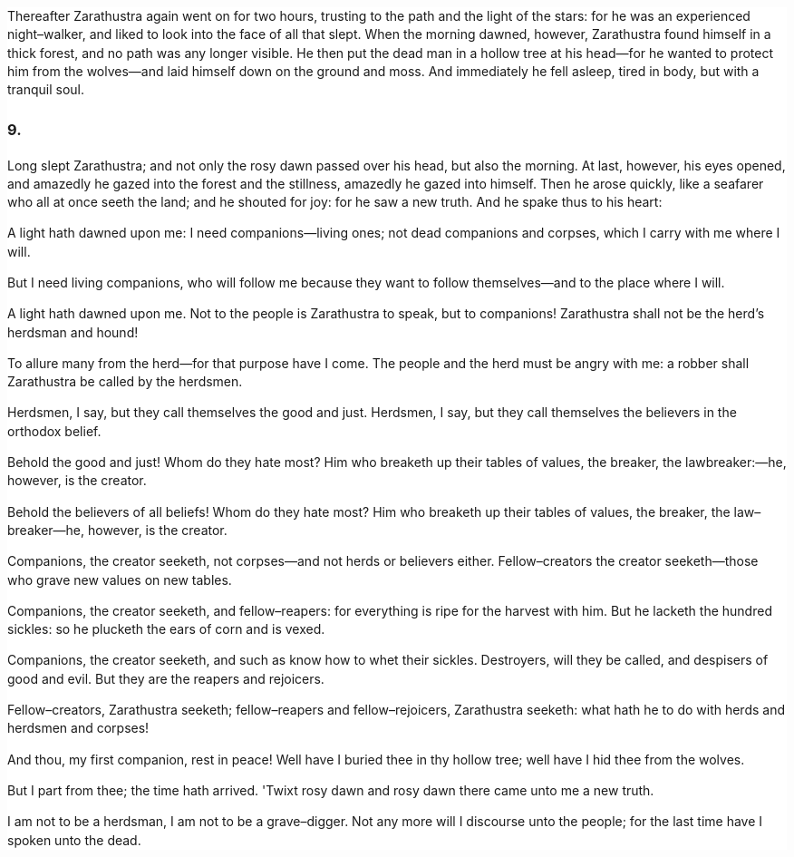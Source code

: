 Thereafter Zarathustra again went on for two hours, trusting to the path and the light of the stars: for he was an experienced night–walker, and liked to look into the face of all that slept. When the morning dawned, however, Zarathustra found himself in a thick forest, and no path was any longer visible. He then put the dead man in a hollow tree at his head—for he wanted to protect him from the wolves—and laid himself down on the ground and moss. And immediately he fell asleep, tired in body, but with a tranquil soul.





### 9.

Long slept Zarathustra; and not only the rosy dawn passed over his head, but also the morning. At last, however, his eyes opened, and amazedly he gazed into the forest and the stillness, amazedly he gazed into himself. Then he arose quickly, like a seafarer who all at once seeth the land; and he shouted for joy: for he saw a new truth. And he spake thus to his heart:

A light hath dawned upon me: I need companions—living ones; not dead companions and corpses, which I carry with me where I will.

But I need living companions, who will follow me because they want to follow themselves—and to the place where I will.

A light hath dawned upon me. Not to the people is Zarathustra to speak, but to companions\! Zarathustra shall not be the herd’s herdsman and hound\!

To allure many from the herd—for that purpose have I come. The people and the herd must be angry with me: a robber shall Zarathustra be called by the herdsmen.

Herdsmen, I say, but they call themselves the good and just. Herdsmen, I say, but they call themselves the believers in the orthodox belief.

Behold the good and just\! Whom do they hate most? Him who breaketh up their tables of values, the breaker, the lawbreaker:—he, however, is the creator.

Behold the believers of all beliefs\! Whom do they hate most? Him who breaketh up their tables of values, the breaker, the law–breaker—he, however, is the creator.

Companions, the creator seeketh, not corpses—and not herds or believers either. Fellow–creators the creator seeketh—those who grave new values on new tables.

Companions, the creator seeketh, and fellow–reapers: for everything is ripe for the harvest with him. But he lacketh the hundred sickles: so he plucketh the ears of corn and is vexed.

Companions, the creator seeketh, and such as know how to whet their sickles. Destroyers, will they be called, and despisers of good and evil. But they are the reapers and rejoicers.

Fellow–creators, Zarathustra seeketh; fellow–reapers and fellow–rejoicers, Zarathustra seeketh: what hath he to do with herds and herdsmen and corpses\!

And thou, my first companion, rest in peace\! Well have I buried thee in thy hollow tree; well have I hid thee from the wolves.

But I part from thee; the time hath arrived. 'Twixt rosy dawn and rosy dawn there came unto me a new truth.

I am not to be a herdsman, I am not to be a grave–digger. Not any more will I discourse unto the people; for the last time have I spoken unto the dead.
